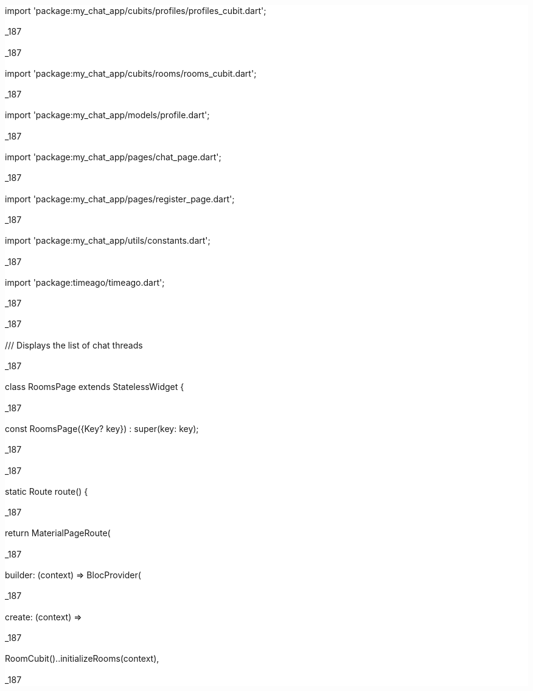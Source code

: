 import 'package:my_chat_app/cubits/profiles/profiles_cubit.dart';

_187

_187

import 'package:my_chat_app/cubits/rooms/rooms_cubit.dart';

_187

import 'package:my_chat_app/models/profile.dart';

_187

import 'package:my_chat_app/pages/chat_page.dart';

_187

import 'package:my_chat_app/pages/register_page.dart';

_187

import 'package:my_chat_app/utils/constants.dart';

_187

import 'package:timeago/timeago.dart';

_187

_187

/// Displays the list of chat threads

_187

class RoomsPage extends StatelessWidget {

_187

const RoomsPage({Key? key}) : super(key: key);

_187

_187

static Route<void> route() {

_187

return MaterialPageRoute(

_187

builder: (context) => BlocProvider<RoomCubit>(

_187

create: (context) =>

_187

RoomCubit()..initializeRooms(context),

_187
